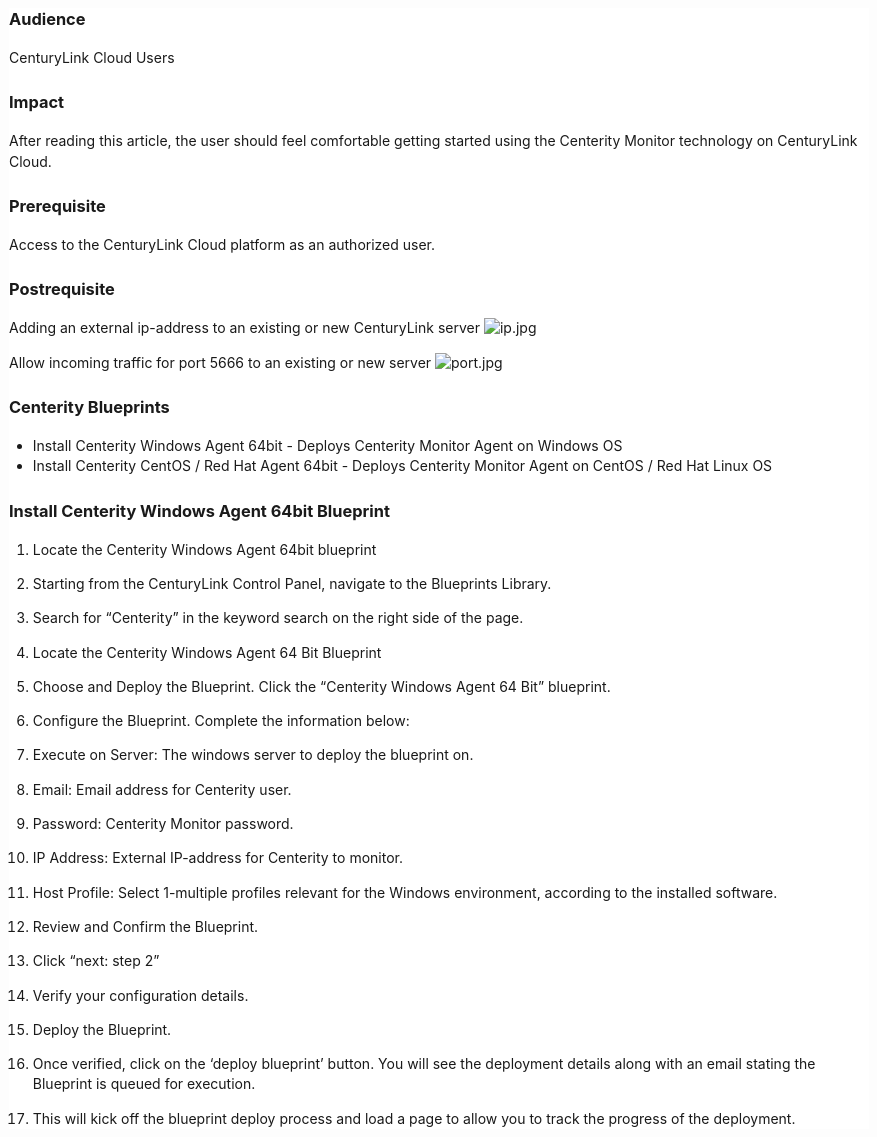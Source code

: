 ### Audience
CenturyLink Cloud Users

### Impact
After reading this article, the user should feel comfortable getting started using the Centerity Monitor technology on CenturyLink Cloud.


### Prerequisite
Access to the CenturyLink Cloud platform as an authorized user.

### Postrequisite

Adding an external ip-address to an existing or new CenturyLink server
![ip.jpg](https://t3n.zendesk.com/attachments/token/kObGC9P2IjP1ate0NexwFNiXz/?name=ip.jpg)

Allow incoming traffic for port 5666 to an existing or new server
![port.jpg](https://t3n.zendesk.com/attachments/token/1Ufw0JjIWW8XfASYLh4x3Irl9/?name=port.jpg)

### Centerity Blueprints
* Install Centerity Windows Agent 64bit - Deploys Centerity Monitor Agent on Windows OS
* Install Centerity CentOS / Red Hat Agent 64bit - Deploys Centerity Monitor Agent on CentOS / Red Hat Linux OS


### Install Centerity Windows Agent 64bit Blueprint
1. Locate the Centerity Windows Agent 64bit blueprint

  1. Starting from the CenturyLink Control Panel, navigate to the Blueprints Library.
  2. Search for “Centerity” in the keyword search on the right side of the page.
  3. Locate the Centerity Windows Agent 64 Bit Blueprint

2. Choose and Deploy the Blueprint. Click the “Centerity Windows Agent 64 Bit” blueprint.

3. Configure the Blueprint. Complete the information below:
  1. Execute on Server: The windows server to deploy the blueprint on.
  2. Email: Email address for Centerity user.
  3. Password: Centerity Monitor password.
  4. IP Address: External IP-address for Centerity to monitor.
  5. Host Profile: Select 1-multiple profiles relevant for the Windows environment, according to the installed software.

4. Review and Confirm the Blueprint.
  1. Click “next: step 2”
  2. Verify your configuration details.

5. Deploy the Blueprint.
  1. Once verified, click on the ‘deploy blueprint’ button. You will see the deployment details along with an email stating the Blueprint is queued for execution.
  2. This will kick off the blueprint deploy process and load a page to allow you to track the progress of the deployment.
